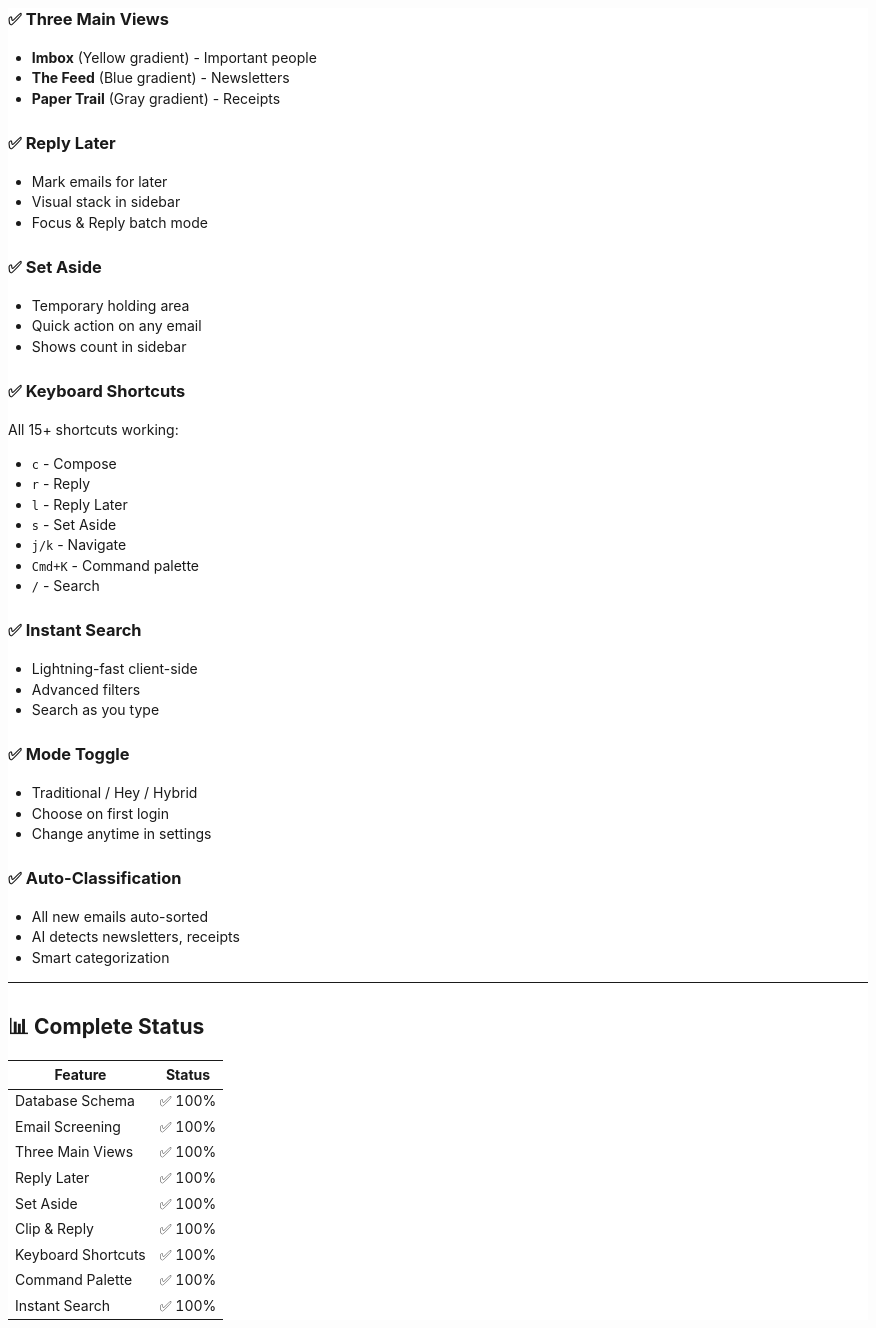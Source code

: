 ### ✅ Three Main Views
- **Imbox** (Yellow gradient) - Important people
- **The Feed** (Blue gradient) - Newsletters
- **Paper Trail** (Gray gradient) - Receipts

### ✅ Reply Later
- Mark emails for later
- Visual stack in sidebar
- Focus & Reply batch mode

### ✅ Set Aside
- Temporary holding area
- Quick action on any email
- Shows count in sidebar

### ✅ Keyboard Shortcuts
All 15+ shortcuts working:
- `c` - Compose
- `r` - Reply
- `l` - Reply Later
- `s` - Set Aside
- `j/k` - Navigate
- `Cmd+K` - Command palette
- `/` - Search

### ✅ Instant Search
- Lightning-fast client-side
- Advanced filters
- Search as you type

### ✅ Mode Toggle
- Traditional / Hey / Hybrid
- Choose on first login
- Change anytime in settings

### ✅ Auto-Classification
- All new emails auto-sorted
- AI detects newsletters, receipts
- Smart categorization

---

## 📊 Complete Status

| Feature | Status |
|---------|--------|
| Database Schema | ✅ 100% |
| Email Screening | ✅ 100% |
| Three Main Views | ✅ 100% |
| Reply Later | ✅ 100% |
| Set Aside | ✅ 100% |
| Clip & Reply | ✅ 100% |
| Keyboard Shortcuts | ✅ 100% |
| Command Palette | ✅ 100% |
| Instant Search | ✅ 100% |